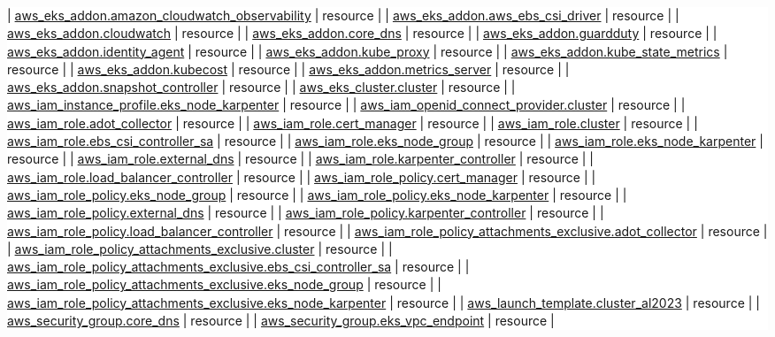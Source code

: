 | [aws_eks_addon.amazon_cloudwatch_observability](https://registry.terraform.io/providers/hashicorp/aws/latest/docs/resources/eks_addon) | resource |
| [aws_eks_addon.aws_ebs_csi_driver](https://registry.terraform.io/providers/hashicorp/aws/latest/docs/resources/eks_addon) | resource |
| [aws_eks_addon.cloudwatch](https://registry.terraform.io/providers/hashicorp/aws/latest/docs/resources/eks_addon) | resource |
| [aws_eks_addon.core_dns](https://registry.terraform.io/providers/hashicorp/aws/latest/docs/resources/eks_addon) | resource |
| [aws_eks_addon.guardduty](https://registry.terraform.io/providers/hashicorp/aws/latest/docs/resources/eks_addon) | resource |
| [aws_eks_addon.identity_agent](https://registry.terraform.io/providers/hashicorp/aws/latest/docs/resources/eks_addon) | resource |
| [aws_eks_addon.kube_proxy](https://registry.terraform.io/providers/hashicorp/aws/latest/docs/resources/eks_addon) | resource |
| [aws_eks_addon.kube_state_metrics](https://registry.terraform.io/providers/hashicorp/aws/latest/docs/resources/eks_addon) | resource |
| [aws_eks_addon.kubecost](https://registry.terraform.io/providers/hashicorp/aws/latest/docs/resources/eks_addon) | resource |
| [aws_eks_addon.metrics_server](https://registry.terraform.io/providers/hashicorp/aws/latest/docs/resources/eks_addon) | resource |
| [aws_eks_addon.snapshot_controller](https://registry.terraform.io/providers/hashicorp/aws/latest/docs/resources/eks_addon) | resource |
| [aws_eks_cluster.cluster](https://registry.terraform.io/providers/hashicorp/aws/latest/docs/resources/eks_cluster) | resource |
| [aws_iam_instance_profile.eks_node_karpenter](https://registry.terraform.io/providers/hashicorp/aws/latest/docs/resources/iam_instance_profile) | resource |
| [aws_iam_openid_connect_provider.cluster](https://registry.terraform.io/providers/hashicorp/aws/latest/docs/resources/iam_openid_connect_provider) | resource |
| [aws_iam_role.adot_collector](https://registry.terraform.io/providers/hashicorp/aws/latest/docs/resources/iam_role) | resource |
| [aws_iam_role.cert_manager](https://registry.terraform.io/providers/hashicorp/aws/latest/docs/resources/iam_role) | resource |
| [aws_iam_role.cluster](https://registry.terraform.io/providers/hashicorp/aws/latest/docs/resources/iam_role) | resource |
| [aws_iam_role.ebs_csi_controller_sa](https://registry.terraform.io/providers/hashicorp/aws/latest/docs/resources/iam_role) | resource |
| [aws_iam_role.eks_node_group](https://registry.terraform.io/providers/hashicorp/aws/latest/docs/resources/iam_role) | resource |
| [aws_iam_role.eks_node_karpenter](https://registry.terraform.io/providers/hashicorp/aws/latest/docs/resources/iam_role) | resource |
| [aws_iam_role.external_dns](https://registry.terraform.io/providers/hashicorp/aws/latest/docs/resources/iam_role) | resource |
| [aws_iam_role.karpenter_controller](https://registry.terraform.io/providers/hashicorp/aws/latest/docs/resources/iam_role) | resource |
| [aws_iam_role.load_balancer_controller](https://registry.terraform.io/providers/hashicorp/aws/latest/docs/resources/iam_role) | resource |
| [aws_iam_role_policy.cert_manager](https://registry.terraform.io/providers/hashicorp/aws/latest/docs/resources/iam_role_policy) | resource |
| [aws_iam_role_policy.eks_node_group](https://registry.terraform.io/providers/hashicorp/aws/latest/docs/resources/iam_role_policy) | resource |
| [aws_iam_role_policy.eks_node_karpenter](https://registry.terraform.io/providers/hashicorp/aws/latest/docs/resources/iam_role_policy) | resource |
| [aws_iam_role_policy.external_dns](https://registry.terraform.io/providers/hashicorp/aws/latest/docs/resources/iam_role_policy) | resource |
| [aws_iam_role_policy.karpenter_controller](https://registry.terraform.io/providers/hashicorp/aws/latest/docs/resources/iam_role_policy) | resource |
| [aws_iam_role_policy.load_balancer_controller](https://registry.terraform.io/providers/hashicorp/aws/latest/docs/resources/iam_role_policy) | resource |
| [aws_iam_role_policy_attachments_exclusive.adot_collector](https://registry.terraform.io/providers/hashicorp/aws/latest/docs/resources/iam_role_policy_attachments_exclusive) | resource |
| [aws_iam_role_policy_attachments_exclusive.cluster](https://registry.terraform.io/providers/hashicorp/aws/latest/docs/resources/iam_role_policy_attachments_exclusive) | resource |
| [aws_iam_role_policy_attachments_exclusive.ebs_csi_controller_sa](https://registry.terraform.io/providers/hashicorp/aws/latest/docs/resources/iam_role_policy_attachments_exclusive) | resource |
| [aws_iam_role_policy_attachments_exclusive.eks_node_group](https://registry.terraform.io/providers/hashicorp/aws/latest/docs/resources/iam_role_policy_attachments_exclusive) | resource |
| [aws_iam_role_policy_attachments_exclusive.eks_node_karpenter](https://registry.terraform.io/providers/hashicorp/aws/latest/docs/resources/iam_role_policy_attachments_exclusive) | resource |
| [aws_launch_template.cluster_al2023](https://registry.terraform.io/providers/hashicorp/aws/latest/docs/resources/launch_template) | resource |
| [aws_security_group.core_dns](https://registry.terraform.io/providers/hashicorp/aws/latest/docs/resources/security_group) | resource |
| [aws_security_group.eks_vpc_endpoint](https://registry.terraform.io/providers/hashicorp/aws/latest/docs/resources/security_group) | resource |